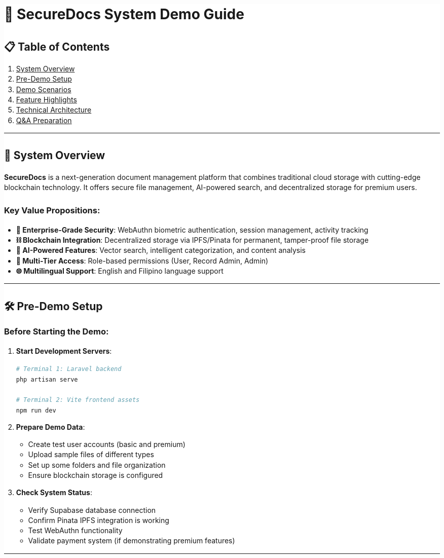 # 🚀 SecureDocs System Demo Guide

## 📋 Table of Contents
1. [System Overview](#system-overview)
2. [Pre-Demo Setup](#pre-demo-setup)
3. [Demo Scenarios](#demo-scenarios)
4. [Feature Highlights](#feature-highlights)
5. [Technical Architecture](#technical-architecture)
6. [Q&A Preparation](#qa-preparation)

---

## 🎯 System Overview

**SecureDocs** is a next-generation document management platform that combines traditional cloud storage with cutting-edge blockchain technology. It offers secure file management, AI-powered search, and decentralized storage for premium users.

### Key Value Propositions:
- **🔐 Enterprise-Grade Security**: WebAuthn biometric authentication, session management, activity tracking
- **⛓️ Blockchain Integration**: Decentralized storage via IPFS/Pinata for permanent, tamper-proof file storage
- **🤖 AI-Powered Features**: Vector search, intelligent categorization, and content analysis
- **💼 Multi-Tier Access**: Role-based permissions (User, Record Admin, Admin)
- **🌐 Multilingual Support**: English and Filipino language support

---

## 🛠️ Pre-Demo Setup

### Before Starting the Demo:

1. **Start Development Servers**:
   ```bash
   # Terminal 1: Laravel backend
   php artisan serve
   
   # Terminal 2: Vite frontend assets
   npm run dev
   ```

2. **Prepare Demo Data**:
   - Create test user accounts (basic and premium)
   - Upload sample files of different types
   - Set up some folders and file organization
   - Ensure blockchain storage is configured

3. **Check System Status**:
   - Verify Supabase database connection
   - Confirm Pinata IPFS integration is working
   - Test WebAuthn functionality
   - Validate payment system (if demonstrating premium features)

---